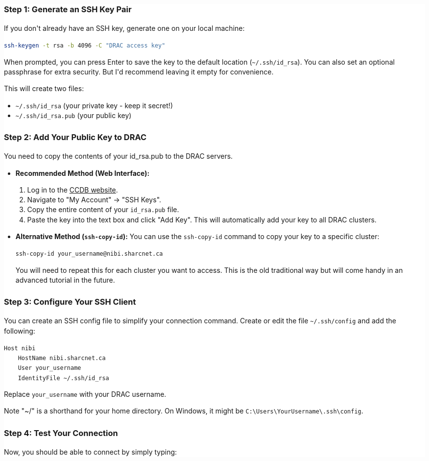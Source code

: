 
### Step 1: Generate an SSH Key Pair

If you don't already have an SSH key, generate one on your local machine:

```bash
ssh-keygen -t rsa -b 4096 -C "DRAC access key"
```

When prompted, you can press Enter to save the key to the default location (`~/.ssh/id_rsa`). You can also set an optional passphrase for extra security. But I'd recommend leaving it empty for convenience.

This will create two files:
*   `~/.ssh/id_rsa` (your private key - keep it secret!)
*   `~/.ssh/id_rsa.pub` (your public key)

### Step 2: Add Your Public Key to DRAC

You need to copy the contents of your id_rsa.pub to the DRAC servers.

*   **Recommended Method (Web Interface):**
    1.  Log in to the [CCDB website](https://ccdb.alliancecan.ca/).
    2.  Navigate to "My Account" -> "SSH Keys".
    3.  Copy the entire content of your `id_rsa.pub` file.
    4.  Paste the key into the text box and click "Add Key".
    This will automatically add your key to all DRAC clusters.

*   **Alternative Method (`ssh-copy-id`):**
    You can use the `ssh-copy-id` command to copy your key to a specific cluster:
    ```bash
    ssh-copy-id your_username@nibi.sharcnet.ca
    ```
    You will need to repeat this for each cluster you want to access. This is the old traditional way but will come handy in an advanced tutorial in the future.

### Step 3: Configure Your SSH Client

You can create an SSH config file to simplify your connection command. Create or edit the file `~/.ssh/config` and add the following:

```
Host nibi
    HostName nibi.sharcnet.ca
    User your_username
    IdentityFile ~/.ssh/id_rsa
```

Replace `your_username` with your DRAC username.

Note "~/" is a shorthand for your home directory. On Windows, it might be `C:\Users\YourUsername\.ssh\config`.

### Step 4: Test Your Connection

Now, you should be able to connect by simply typing:
